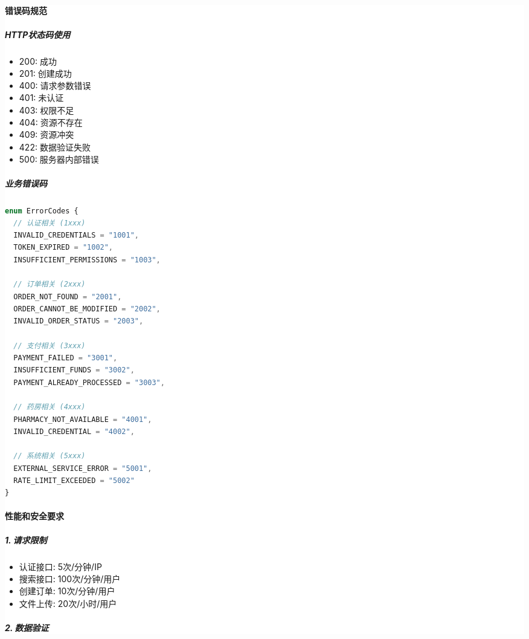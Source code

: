#### 错误码规范

##### HTTP状态码使用

- 200: 成功
- 201: 创建成功
- 400: 请求参数错误
- 401: 未认证
- 403: 权限不足
- 404: 资源不存在
- 409: 资源冲突
- 422: 数据验证失败
- 500: 服务器内部错误

##### 业务错误码

```typescript
enum ErrorCodes {
  // 认证相关 (1xxx)
  INVALID_CREDENTIALS = "1001",
  TOKEN_EXPIRED = "1002", 
  INSUFFICIENT_PERMISSIONS = "1003",
  
  // 订单相关 (2xxx)
  ORDER_NOT_FOUND = "2001",
  ORDER_CANNOT_BE_MODIFIED = "2002",
  INVALID_ORDER_STATUS = "2003",
  
  // 支付相关 (3xxx)
  PAYMENT_FAILED = "3001",
  INSUFFICIENT_FUNDS = "3002",
  PAYMENT_ALREADY_PROCESSED = "3003",
  
  // 药房相关 (4xxx)
  PHARMACY_NOT_AVAILABLE = "4001",
  INVALID_CREDENTIAL = "4002",
  
  // 系统相关 (5xxx)
  EXTERNAL_SERVICE_ERROR = "5001",
  RATE_LIMIT_EXCEEDED = "5002"
}
```

#### 性能和安全要求

##### 1. 请求限制

- 认证接口: 5次/分钟/IP
- 搜索接口: 100次/分钟/用户
- 创建订单: 10次/分钟/用户
- 文件上传: 20次/小时/用户

##### 2. 数据验证
